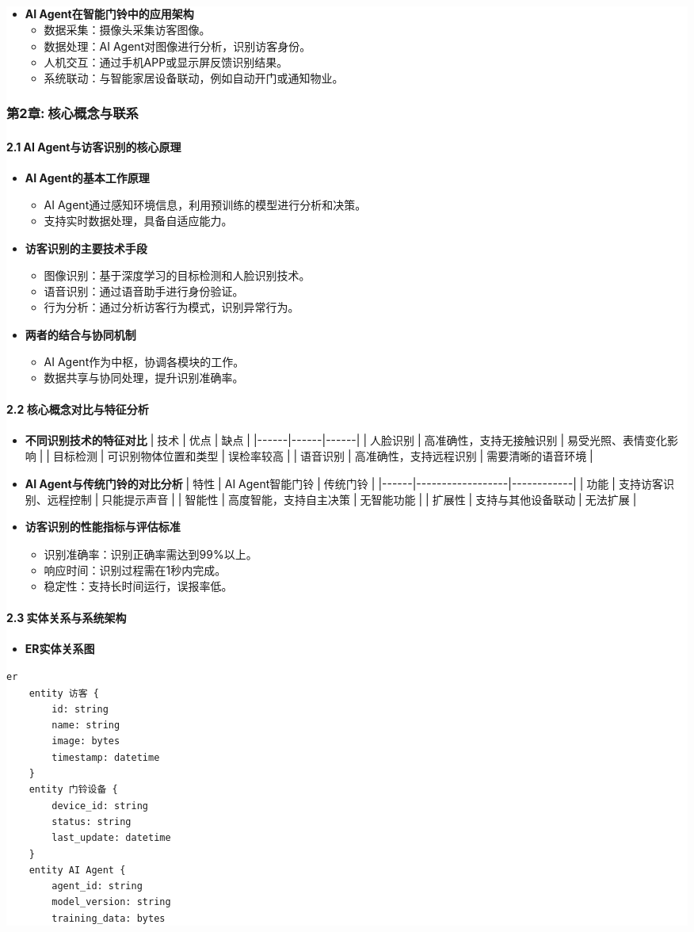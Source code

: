 - **AI Agent在智能门铃中的应用架构**
  - 数据采集：摄像头采集访客图像。
  - 数据处理：AI Agent对图像进行分析，识别访客身份。
  - 人机交互：通过手机APP或显示屏反馈识别结果。
  - 系统联动：与智能家居设备联动，例如自动开门或通知物业。

### 第2章: 核心概念与联系

#### 2.1 AI Agent与访客识别的核心原理
- **AI Agent的基本工作原理**
  - AI Agent通过感知环境信息，利用预训练的模型进行分析和决策。
  - 支持实时数据处理，具备自适应能力。

- **访客识别的主要技术手段**
  - 图像识别：基于深度学习的目标检测和人脸识别技术。
  - 语音识别：通过语音助手进行身份验证。
  - 行为分析：通过分析访客行为模式，识别异常行为。

- **两者的结合与协同机制**
  - AI Agent作为中枢，协调各模块的工作。
  - 数据共享与协同处理，提升识别准确率。

#### 2.2 核心概念对比与特征分析
- **不同识别技术的特征对比**
| 技术 | 优点 | 缺点 |
|------|------|------|
| 人脸识别 | 高准确性，支持无接触识别 | 易受光照、表情变化影响 |
| 目标检测 | 可识别物体位置和类型 | 误检率较高 |
| 语音识别 | 高准确性，支持远程识别 | 需要清晰的语音环境 |

- **AI Agent与传统门铃的对比分析**
| 特性 | AI Agent智能门铃 | 传统门铃 |
|------|------------------|------------|
| 功能 | 支持访客识别、远程控制 | 只能提示声音 |
| 智能性 | 高度智能，支持自主决策 | 无智能功能 |
| 扩展性 | 支持与其他设备联动 | 无法扩展 |

- **访客识别的性能指标与评估标准**
  - 识别准确率：识别正确率需达到99%以上。
  - 响应时间：识别过程需在1秒内完成。
  - 稳定性：支持长时间运行，误报率低。

#### 2.3 实体关系与系统架构
- **ER实体关系图**
```mermaid
er
    entity 访客 {
        id: string
        name: string
        image: bytes
        timestamp: datetime
    }
    entity 门铃设备 {
        device_id: string
        status: string
        last_update: datetime
    }
    entity AI Agent {
        agent_id: string
        model_version: string
        training_data: bytes
```